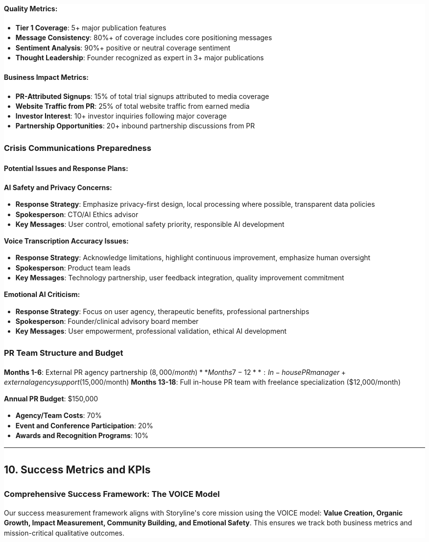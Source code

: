#### **Quality Metrics:**
- **Tier 1 Coverage**: 5+ major publication features
- **Message Consistency**: 80%+ of coverage includes core positioning messages
- **Sentiment Analysis**: 90%+ positive or neutral coverage sentiment
- **Thought Leadership**: Founder recognized as expert in 3+ major publications

#### **Business Impact Metrics:**
- **PR-Attributed Signups**: 15% of total trial signups attributed to media coverage
- **Website Traffic from PR**: 25% of total website traffic from earned media
- **Investor Interest**: 10+ investor inquiries following major coverage
- **Partnership Opportunities**: 20+ inbound partnership discussions from PR

### Crisis Communications Preparedness

#### **Potential Issues and Response Plans:**

**AI Safety and Privacy Concerns:**
- **Response Strategy**: Emphasize privacy-first design, local processing where possible, transparent data policies
- **Spokesperson**: CTO/AI Ethics advisor
- **Key Messages**: User control, emotional safety priority, responsible AI development

**Voice Transcription Accuracy Issues:**
- **Response Strategy**: Acknowledge limitations, highlight continuous improvement, emphasize human oversight
- **Spokesperson**: Product team leads
- **Key Messages**: Technology partnership, user feedback integration, quality improvement commitment

**Emotional AI Criticism:**
- **Response Strategy**: Focus on user agency, therapeutic benefits, professional partnerships
- **Spokesperson**: Founder/clinical advisory board member
- **Key Messages**: User empowerment, professional validation, ethical AI development

### PR Team Structure and Budget

**Months 1-6**: External PR agency partnership ($8,000/month)
**Months 7-12**: In-house PR manager + external agency support ($15,000/month)
**Months 13-18**: Full in-house PR team with freelance specialization ($12,000/month)

**Annual PR Budget**: $150,000
- **Agency/Team Costs**: 70%
- **Event and Conference Participation**: 20%
- **Awards and Recognition Programs**: 10%

---

## 10. Success Metrics and KPIs

### Comprehensive Success Framework: The VOICE Model

Our success measurement framework aligns with Storyline's core mission using the VOICE model: **Value Creation, Organic Growth, Impact Measurement, Community Building, and Emotional Safety**. This ensures we track both business metrics and mission-critical qualitative outcomes.
